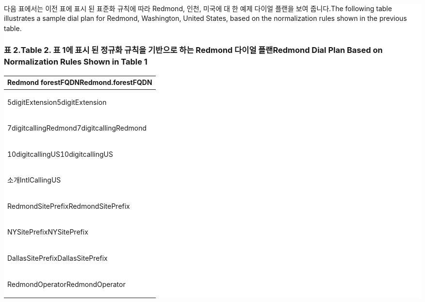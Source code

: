 </tbody>
</table>


<span data-ttu-id="331c9-244">다음 표에서는 이전 표에 표시 된 표준화 규칙에 따라 Redmond, 인천, 미국에 대 한 예제 다이얼 플랜을 보여 줍니다.</span><span class="sxs-lookup"><span data-stu-id="331c9-244">The following table illustrates a sample dial plan for Redmond, Washington, United States, based on the normalization rules shown in the previous table.</span></span>

### <a name="table-2-redmond-dial-plan-based-on-normalization-rules-shown-in-table-1"></a><span data-ttu-id="331c9-245">표 2.</span><span class="sxs-lookup"><span data-stu-id="331c9-245">Table 2.</span></span> <span data-ttu-id="331c9-246">표 1에 표시 된 정규화 규칙을 기반으로 하는 Redmond 다이얼 플랜</span><span class="sxs-lookup"><span data-stu-id="331c9-246">Redmond Dial Plan Based on Normalization Rules Shown in Table 1</span></span>

<table>
<colgroup>
<col style="width: 100%" />
</colgroup>
<thead>
<tr class="header">
<th><span data-ttu-id="331c9-247">Redmond forestFQDN</span><span class="sxs-lookup"><span data-stu-id="331c9-247">Redmond.forestFQDN</span></span></th>
</tr>
</thead>
<tbody>
<tr class="odd">
<td><p><span data-ttu-id="331c9-248">5digitExtension</span><span class="sxs-lookup"><span data-stu-id="331c9-248">5digitExtension</span></span></p></td>
</tr>
<tr class="even">
<td><p><span data-ttu-id="331c9-249">7digitcallingRedmond</span><span class="sxs-lookup"><span data-stu-id="331c9-249">7digitcallingRedmond</span></span></p></td>
</tr>
<tr class="odd">
<td><p><span data-ttu-id="331c9-250">10digitcallingUS</span><span class="sxs-lookup"><span data-stu-id="331c9-250">10digitcallingUS</span></span></p></td>
</tr>
<tr class="even">
<td><p><span data-ttu-id="331c9-251">소개</span><span class="sxs-lookup"><span data-stu-id="331c9-251">IntlCallingUS</span></span></p></td>
</tr>
<tr class="odd">
<td><p><span data-ttu-id="331c9-252">RedmondSitePrefix</span><span class="sxs-lookup"><span data-stu-id="331c9-252">RedmondSitePrefix</span></span></p></td>
</tr>
<tr class="even">
<td><p><span data-ttu-id="331c9-253">NYSitePrefix</span><span class="sxs-lookup"><span data-stu-id="331c9-253">NYSitePrefix</span></span></p></td>
</tr>
<tr class="odd">
<td><p><span data-ttu-id="331c9-254">DallasSitePrefix</span><span class="sxs-lookup"><span data-stu-id="331c9-254">DallasSitePrefix</span></span></p></td>
</tr>
<tr class="even">
<td><p><span data-ttu-id="331c9-255">RedmondOperator</span><span class="sxs-lookup"><span data-stu-id="331c9-255">RedmondOperator</span></span></p></td>
</tr>
</tbody>
</table>
